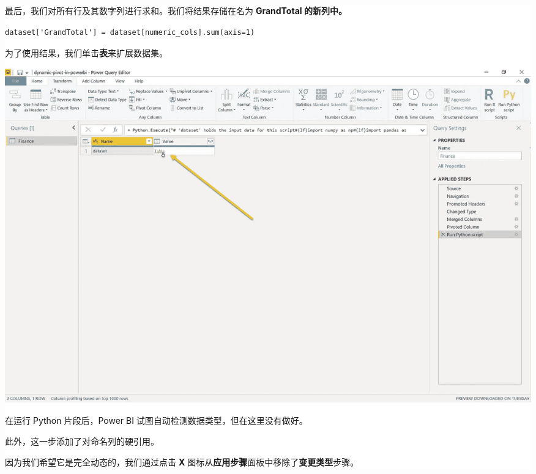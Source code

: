 最后，我们对所有行及其数字列进行求和。我们将结果存储在名为 **GrandTotal 的新列中。**

```
dataset['GrandTotal'] = dataset[numeric_cols].sum(axis=1)
```

为了使用结果，我们单击**表**来扩展数据集。

![](img/2d33ae8007609681ad28f38cbfa9def7.png)

在运行 Python 片段后，Power BI 试图自动检测数据类型，但在这里没有做好。

此外，这一步添加了对命名列的硬引用。

因为我们希望它是完全动态的，我们通过点击 **X** 图标从**应用步骤**面板中移除了**变更类型**步骤。
